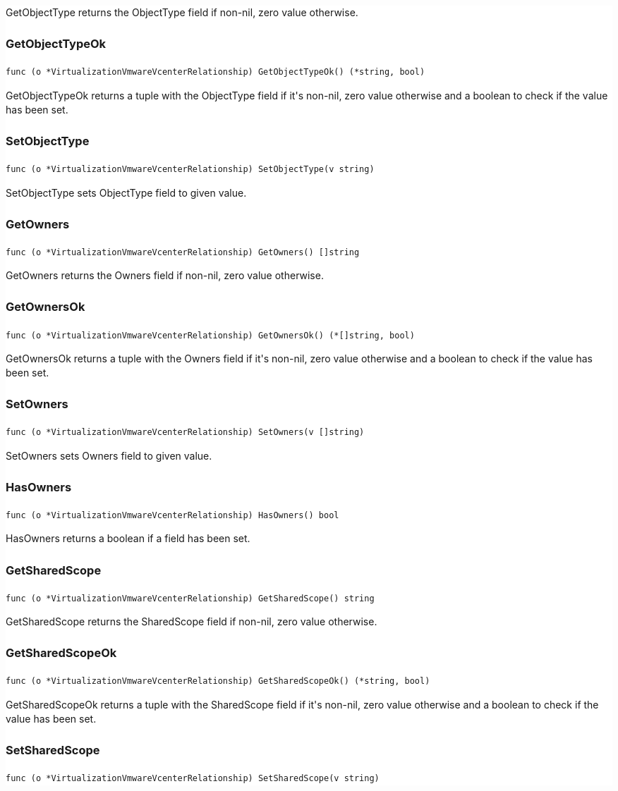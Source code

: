 GetObjectType returns the ObjectType field if non-nil, zero value otherwise.

### GetObjectTypeOk

`func (o *VirtualizationVmwareVcenterRelationship) GetObjectTypeOk() (*string, bool)`

GetObjectTypeOk returns a tuple with the ObjectType field if it's non-nil, zero value otherwise
and a boolean to check if the value has been set.

### SetObjectType

`func (o *VirtualizationVmwareVcenterRelationship) SetObjectType(v string)`

SetObjectType sets ObjectType field to given value.


### GetOwners

`func (o *VirtualizationVmwareVcenterRelationship) GetOwners() []string`

GetOwners returns the Owners field if non-nil, zero value otherwise.

### GetOwnersOk

`func (o *VirtualizationVmwareVcenterRelationship) GetOwnersOk() (*[]string, bool)`

GetOwnersOk returns a tuple with the Owners field if it's non-nil, zero value otherwise
and a boolean to check if the value has been set.

### SetOwners

`func (o *VirtualizationVmwareVcenterRelationship) SetOwners(v []string)`

SetOwners sets Owners field to given value.

### HasOwners

`func (o *VirtualizationVmwareVcenterRelationship) HasOwners() bool`

HasOwners returns a boolean if a field has been set.

### GetSharedScope

`func (o *VirtualizationVmwareVcenterRelationship) GetSharedScope() string`

GetSharedScope returns the SharedScope field if non-nil, zero value otherwise.

### GetSharedScopeOk

`func (o *VirtualizationVmwareVcenterRelationship) GetSharedScopeOk() (*string, bool)`

GetSharedScopeOk returns a tuple with the SharedScope field if it's non-nil, zero value otherwise
and a boolean to check if the value has been set.

### SetSharedScope

`func (o *VirtualizationVmwareVcenterRelationship) SetSharedScope(v string)`
